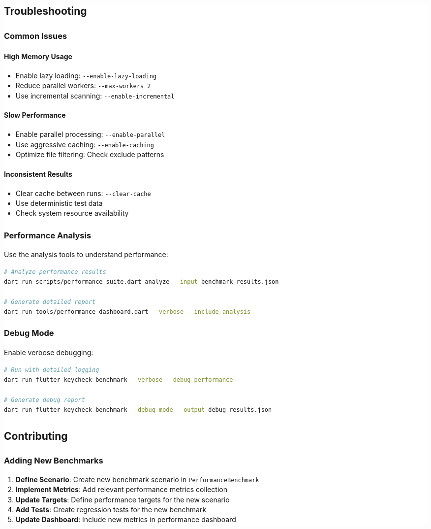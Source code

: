 ## Troubleshooting

### Common Issues

#### High Memory Usage
- Enable lazy loading: `--enable-lazy-loading`
- Reduce parallel workers: `--max-workers 2`
- Use incremental scanning: `--enable-incremental`

#### Slow Performance
- Enable parallel processing: `--enable-parallel`
- Use aggressive caching: `--enable-caching`
- Optimize file filtering: Check exclude patterns

#### Inconsistent Results
- Clear cache between runs: `--clear-cache`
- Use deterministic test data
- Check system resource availability

### Performance Analysis

Use the analysis tools to understand performance:

```bash
# Analyze performance results
dart run scripts/performance_suite.dart analyze --input benchmark_results.json

# Generate detailed report
dart run tools/performance_dashboard.dart --verbose --include-analysis
```

### Debug Mode

Enable verbose debugging:

```bash
# Run with detailed logging
dart run flutter_keycheck benchmark --verbose --debug-performance

# Generate debug report
dart run flutter_keycheck benchmark --debug-mode --output debug_results.json
```

## Contributing

### Adding New Benchmarks

1. **Define Scenario**: Create new benchmark scenario in `PerformanceBenchmark`
2. **Implement Metrics**: Add relevant performance metrics collection
3. **Update Targets**: Define performance targets for the new scenario
4. **Add Tests**: Create regression tests for the new benchmark
5. **Update Dashboard**: Include new metrics in performance dashboard
